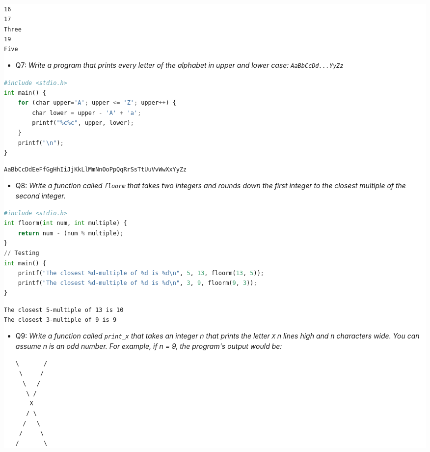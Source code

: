     16
    17
    Three
    19
    Five


* Q7: _Write a program that prints every letter of the alphabet in upper and lower case: `AaBbCcDd...YyZz`_


```python
#include <stdio.h>
int main() {
    for (char upper='A'; upper <= 'Z'; upper++) {
        char lower = upper - 'A' + 'a';
        printf("%c%c", upper, lower);
    }
    printf("\n");
}
```

    AaBbCcDdEeFfGgHhIiJjKkLlMmNnOoPpQqRrSsTtUuVvWwXxYyZz


* Q8: _Write a function called `floorm` that takes two integers and rounds down the first integer to the closest multiple of the second integer._


```python
#include <stdio.h>
int floorm(int num, int multiple) {
    return num - (num % multiple);
}
// Testing
int main() {
    printf("The closest %d-multiple of %d is %d\n", 5, 13, floorm(13, 5));
    printf("The closest %d-multiple of %d is %d\n", 3, 9, floorm(9, 3));
}
```

    The closest 5-multiple of 13 is 10
    The closest 3-multiple of 9 is 9


* Q9: _Write a function called `print_x` that takes an integer n that prints the letter `X` n lines high and n characters wide. You can assume n is an odd number. For example, if n = 9, the program's output would be:_
    ```
    \       /
     \     /
      \   /
       \ /
        X
       / \
      /   \
     /     \
    /       \
    ```

